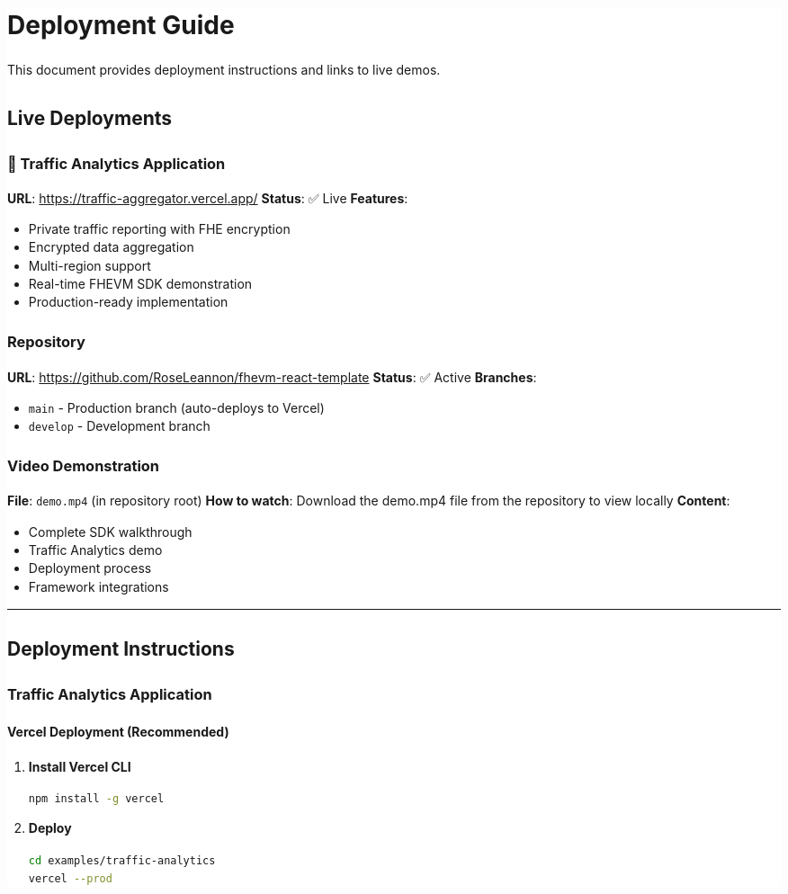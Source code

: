 # Deployment Guide

This document provides deployment instructions and links to live demos.

## Live Deployments

### 🚦 Traffic Analytics Application
**URL**: https://traffic-aggregator.vercel.app/
**Status**: ✅ Live
**Features**:
- Private traffic reporting with FHE encryption
- Encrypted data aggregation
- Multi-region support
- Real-time FHEVM SDK demonstration
- Production-ready implementation

### Repository
**URL**: https://github.com/RoseLeannon/fhevm-react-template
**Status**: ✅ Active
**Branches**:
- `main` - Production branch (auto-deploys to Vercel)
- `develop` - Development branch

### Video Demonstration
**File**: `demo.mp4` (in repository root)
**How to watch**: Download the demo.mp4 file from the repository to view locally
**Content**:
- Complete SDK walkthrough
- Traffic Analytics demo
- Deployment process
- Framework integrations

---

## Deployment Instructions

### Traffic Analytics Application

#### Vercel Deployment (Recommended)

1. **Install Vercel CLI**
   ```bash
   npm install -g vercel
   ```

2. **Deploy**
   ```bash
   cd examples/traffic-analytics
   vercel --prod
   ```
